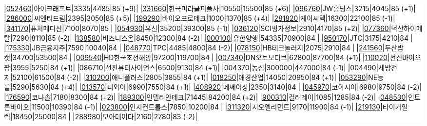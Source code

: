 |[052460](https://finance.daum.net/quotes/A052460)|아이크래프트|3335|4485|85 (+9)|
|[331660](https://finance.daum.net/quotes/A331660)|한국미라클피플사|10550|15500|85 (+6)|
|[096760](https://finance.daum.net/quotes/A096760)|JW홀딩스|3215|4045|85 (+1)|
|[286000](https://finance.daum.net/quotes/A286000)|씨엔티드림|2395|3050|85 (+5)|
|[199290](https://finance.daum.net/quotes/A199290)|바이오프로테크|1000|1370|85 (+4)|
|[281820](https://finance.daum.net/quotes/A281820)|케이씨텍|16300|22100|85 (-1)|
|[341170](https://finance.daum.net/quotes/A341170)|퓨쳐메디신|7100|8070|85 |
|[054930](https://finance.daum.net/quotes/A054930)|유신|35200|39300|85 (-1)|
|[036120](https://finance.daum.net/quotes/A036120)|SCI평가정보|2910|4170|85 (+2)|
|[077360](https://finance.daum.net/quotes/A077360)|덕산하이메탈|7290|8110|85 (-2)|
|[138580](https://finance.daum.net/quotes/A138580)|비즈니스온|8450|12300|84 (-2)|
|[000100](https://finance.daum.net/quotes/A000100)|유한양행|54335|70900|84 |
|[950170](https://finance.daum.net/quotes/A950170)|JTC|3175|4210|84 |
|[175330](https://finance.daum.net/quotes/A175330)|JB금융지주|7590|10040|84 |
|[048770](https://finance.daum.net/quotes/A048770)|TPC|4485|4800|84 (-2)|
|[078150](https://finance.daum.net/quotes/A078150)|HB테크놀러지|2075|2910|84 |
|[241560](https://finance.daum.net/quotes/A241560)|두산밥캣|34700|53500|84 |
|[009540](https://finance.daum.net/quotes/A009540)|HD한국조선해양|97200|119700|84 |
|[007340](https://finance.daum.net/quotes/A007340)|DN오토모티브|62800|87700|84 (+1)|
|[110020](https://finance.daum.net/quotes/A110020)|전진바이오팜|3955|5250|84 (+1)|
|[086710](https://finance.daum.net/quotes/A086710)|선진뷰티사이언스|6500|9130|84 (+1)|
|[004370](https://finance.daum.net/quotes/A004370)|농심|300000|447000|84 (-1)|
|[004490](https://finance.daum.net/quotes/A004490)|세방전지|52100|61500|84 (-2)|
|[310200](https://finance.daum.net/quotes/A310200)|애니플러스|2805|3855|84 (+1)|
|[018250](https://finance.daum.net/quotes/A018250)|애경산업|14050|20950|84 (+1)|
|[053290](https://finance.daum.net/quotes/A053290)|NE능률|5290|5630|84 (+4)|
|[013570](https://finance.daum.net/quotes/A013570)|디와이|6990|7550|84 (+1)|
|[408920](https://finance.daum.net/quotes/A408920)|메쎄이상|2350|3140|84 |
|[045970](https://finance.daum.net/quotes/A045970)|코아시아|6980|9750|84 (-2)|
|[176590](https://finance.daum.net/quotes/A176590)|코나솔|7180|8300|84 (+2)|
|[189300](https://finance.daum.net/quotes/A189300)|인텔리안테크|71445|84200|84 (+2)|
|[900310](https://finance.daum.net/quotes/A900310)|컬러레이|1085|1285|84 (-2)|
|[048530](https://finance.daum.net/quotes/A048530)|인트론바이오|11500|10390|84 (-1)|
|[023800](https://finance.daum.net/quotes/A023800)|인지컨트롤스|7850|10200|84 |
|[311320](https://finance.daum.net/quotes/A311320)|지오엘리먼트|9170|11900|84 (-1)|
|[219130](https://finance.daum.net/quotes/A219130)|타이거일렉|18450|25000|84 |
|[288980](https://finance.daum.net/quotes/A288980)|모아데이타|2160|2780|83 (-2)|